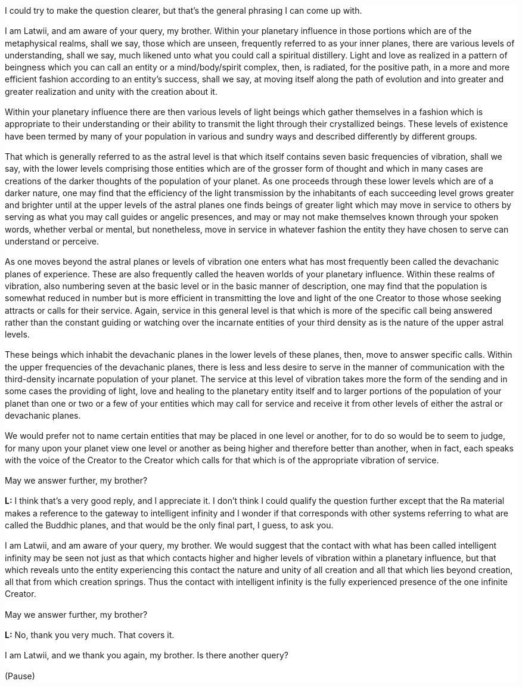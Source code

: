 <p>I could try to make the question clearer, but that’s the general phrasing I can come up with.</p>
<p>I am Latwii, and am aware of your query, my brother. Within your planetary influence in those portions which are of the metaphysical realms, shall we say, those which are unseen, frequently referred to as your inner planes, there are various levels of understanding, shall we say, much likened unto what you could call a spiritual distillery. Light and love as realized in a pattern of beingness which you can call an entity or a mind/body/spirit complex, then, is radiated, for the positive path, in a more and more efficient fashion according to an entity’s success, shall we say, at moving itself along the path of evolution and into greater and greater realization and unity with the creation about it.</p>
<p>Within your planetary influence there are then various levels of light beings which gather themselves in a fashion which is appropriate to their understanding or their ability to transmit the light through their crystallized beings. These levels of existence have been termed by many of your population in various and sundry ways and described differently by different groups.</p>
<p>That which is generally referred to as the astral level is that which itself contains seven basic frequencies of vibration, shall we say, with the lower levels comprising those entities which are of the grosser form of thought and which in many cases are creations of the darker thoughts of the population of your planet. As one proceeds through these lower levels which are of a darker nature, one may find that the efficiency of the light transmission by the inhabitants of each succeeding level grows greater and brighter until at the upper levels of the astral planes one finds beings of greater light which may move in service to others by serving as what you may call guides or angelic presences, and may or may not make themselves known through your spoken words, whether verbal or mental, but nonetheless, move in service in whatever fashion the entity they have chosen to serve can understand or perceive.</p>
<p>As one moves beyond the astral planes or levels of vibration one enters what has most frequently been called the devachanic planes of experience. These are also frequently called the heaven worlds of your planetary influence. Within these realms of vibration, also numbering seven at the basic level or in the basic manner of description, one may find that the population is somewhat reduced in number but is more efficient in transmitting the love and light of the one Creator to those whose seeking attracts or calls for their service. Again, service in this general level is that which is more of the specific call being answered rather than the constant guiding or watching over the incarnate entities of your third density as is the nature of the upper astral levels.</p>
<p>These beings which inhabit the devachanic planes in the lower levels of these planes, then, move to answer specific calls. Within the upper frequencies of the devachanic planes, there is less and less desire to serve in the manner of communication with the third-density incarnate population of your planet. The service at this level of vibration takes more the form of the sending and in some cases the providing of light, love and healing to the planetary entity itself and to larger portions of the population of your planet than one or two or a few of your entities which may call for service and receive it from other levels of either the astral or devachanic planes.</p>
<p>We would prefer not to name certain entities that may be placed in one level or another, for to do so would be to seem to judge, for many upon your planet view one level or another as being higher and therefore better than another, when in fact, each speaks with the voice of the Creator to the Creator which calls for that which is of the appropriate vibration of service.</p>
<p>May we answer further, my brother?</p>
<p><strong>L:</strong> I think that’s a very good reply, and I appreciate it. I don’t think I could qualify the question further except that the Ra material makes a reference to the gateway to intelligent infinity and I wonder if that corresponds with other systems referring to what are called the Buddhic planes, and that would be the only final part, I guess, to ask you.</p>
<p>I am Latwii, and am aware of your query, my brother. We would suggest that the contact with what has been called intelligent infinity may be seen not just as that which contacts higher and higher levels of vibration within a planetary influence, but that which reveals unto the entity experiencing this contact the nature and unity of all creation and all that which lies beyond creation, all that from which creation springs. Thus the contact with intelligent infinity is the fully experienced presence of the one infinite Creator.</p>
<p>May we answer further, my brother?</p>
<p><strong>L:</strong> No, thank you very much. That covers it.</p>
<p>I am Latwii, and we thank you again, my brother. Is there another query?</p>
<p class="comment">(Pause)</p>